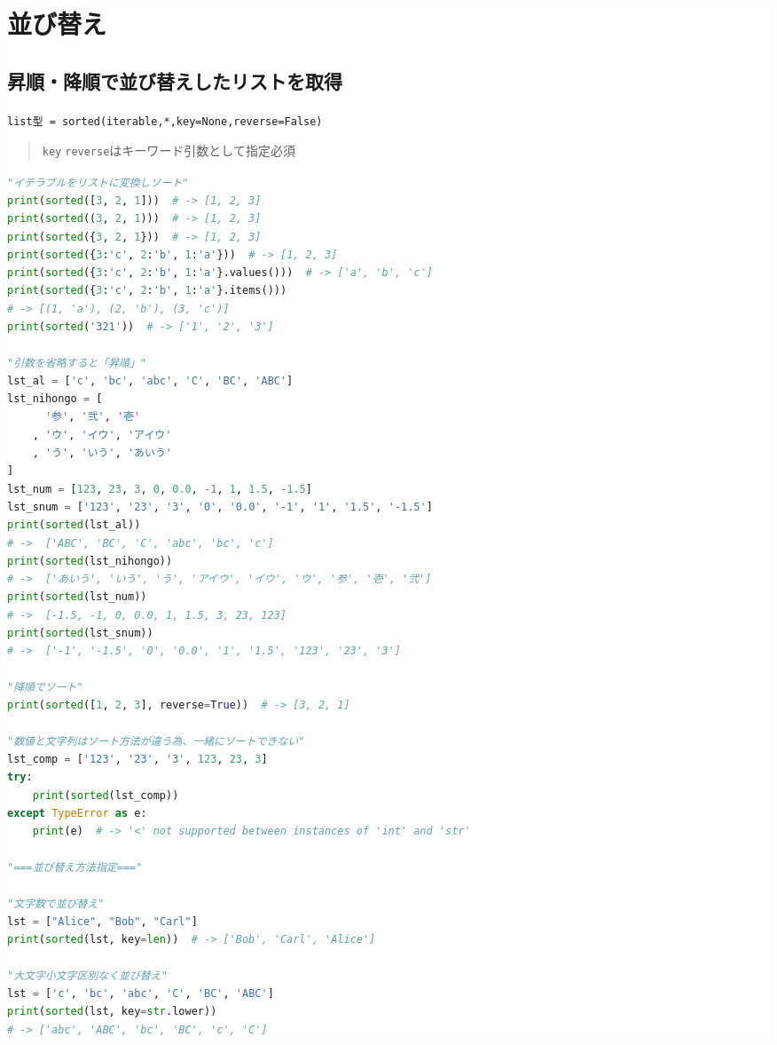 # 並び替え

## 昇順・降順で並び替えしたリストを取得

`list型 = sorted(iterable,*,key=None,reverse=False)`
> `key` `reverse`はキーワード引数として指定必須

```python
"イテラブルをリストに変換しソート"
print(sorted([3, 2, 1]))  # -> [1, 2, 3]
print(sorted((3, 2, 1)))  # -> [1, 2, 3]
print(sorted({3, 2, 1}))  # -> [1, 2, 3]
print(sorted({3:'c', 2:'b', 1:'a'}))  # -> [1, 2, 3]
print(sorted({3:'c', 2:'b', 1:'a'}.values()))  # -> ['a', 'b', 'c']
print(sorted({3:'c', 2:'b', 1:'a'}.items()))
# -> [(1, 'a'), (2, 'b'), (3, 'c')]
print(sorted('321'))  # -> ['1', '2', '3']

"引数を省略すると「昇順」"
lst_al = ['c', 'bc', 'abc', 'C', 'BC', 'ABC']
lst_nihongo = [
      '参', '弐', '壱'
    , 'ウ', 'イウ', 'アイウ'
    , 'う', 'いう', 'あいう'
]
lst_num = [123, 23, 3, 0, 0.0, -1, 1, 1.5, -1.5]
lst_snum = ['123', '23', '3', '0', '0.0', '-1', '1', '1.5', '-1.5']
print(sorted(lst_al))
# ->  ['ABC', 'BC', 'C', 'abc', 'bc', 'c']
print(sorted(lst_nihongo))
# ->  ['あいう', 'いう', 'う', 'アイウ', 'イウ', 'ウ', '参', '壱', '弐']
print(sorted(lst_num))
# ->  [-1.5, -1, 0, 0.0, 1, 1.5, 3, 23, 123]
print(sorted(lst_snum))
# ->  ['-1', '-1.5', '0', '0.0', '1', '1.5', '123', '23', '3']

"降順でソート"
print(sorted([1, 2, 3], reverse=True))  # -> [3, 2, 1]

"数値と文字列はソート方法が違う為、一緒にソートできない"
lst_comp = ['123', '23', '3', 123, 23, 3]
try:
    print(sorted(lst_comp))
except TypeError as e:
    print(e)  # -> '<' not supported between instances of 'int' and 'str'

"===並び替え方法指定==="

"文字数で並び替え"
lst = ["Alice", "Bob", "Carl"]
print(sorted(lst, key=len))  # -> ['Bob', 'Carl', 'Alice']

"大文字小文字区別なく並び替え"
lst = ['c', 'bc', 'abc', 'C', 'BC', 'ABC']
print(sorted(lst, key=str.lower))
# -> ['abc', 'ABC', 'bc', 'BC', 'c', 'C']
```

